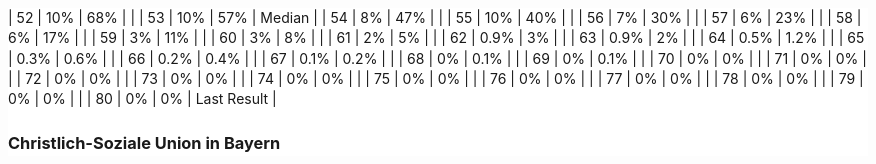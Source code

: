 | 52 | 10% | 68% |  |
| 53 | 10% | 57% | Median |
| 54 | 8% | 47% |  |
| 55 | 10% | 40% |  |
| 56 | 7% | 30% |  |
| 57 | 6% | 23% |  |
| 58 | 6% | 17% |  |
| 59 | 3% | 11% |  |
| 60 | 3% | 8% |  |
| 61 | 2% | 5% |  |
| 62 | 0.9% | 3% |  |
| 63 | 0.9% | 2% |  |
| 64 | 0.5% | 1.2% |  |
| 65 | 0.3% | 0.6% |  |
| 66 | 0.2% | 0.4% |  |
| 67 | 0.1% | 0.2% |  |
| 68 | 0% | 0.1% |  |
| 69 | 0% | 0.1% |  |
| 70 | 0% | 0% |  |
| 71 | 0% | 0% |  |
| 72 | 0% | 0% |  |
| 73 | 0% | 0% |  |
| 74 | 0% | 0% |  |
| 75 | 0% | 0% |  |
| 76 | 0% | 0% |  |
| 77 | 0% | 0% |  |
| 78 | 0% | 0% |  |
| 79 | 0% | 0% |  |
| 80 | 0% | 0% | Last Result |

### Christlich-Soziale Union in Bayern
